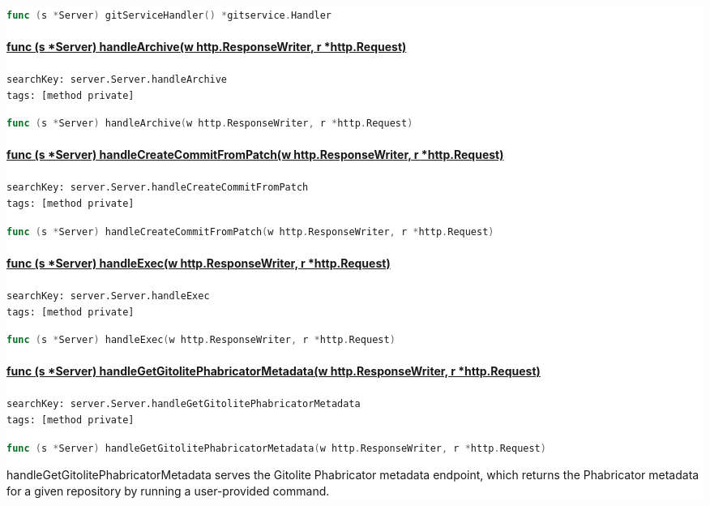 ```Go
func (s *Server) gitServiceHandler() *gitservice.Handler
```

#### <a id="Server.handleArchive" href="#Server.handleArchive">func (s *Server) handleArchive(w http.ResponseWriter, r *http.Request)</a>

```
searchKey: server.Server.handleArchive
tags: [method private]
```

```Go
func (s *Server) handleArchive(w http.ResponseWriter, r *http.Request)
```

#### <a id="Server.handleCreateCommitFromPatch" href="#Server.handleCreateCommitFromPatch">func (s *Server) handleCreateCommitFromPatch(w http.ResponseWriter, r *http.Request)</a>

```
searchKey: server.Server.handleCreateCommitFromPatch
tags: [method private]
```

```Go
func (s *Server) handleCreateCommitFromPatch(w http.ResponseWriter, r *http.Request)
```

#### <a id="Server.handleExec" href="#Server.handleExec">func (s *Server) handleExec(w http.ResponseWriter, r *http.Request)</a>

```
searchKey: server.Server.handleExec
tags: [method private]
```

```Go
func (s *Server) handleExec(w http.ResponseWriter, r *http.Request)
```

#### <a id="Server.handleGetGitolitePhabricatorMetadata" href="#Server.handleGetGitolitePhabricatorMetadata">func (s *Server) handleGetGitolitePhabricatorMetadata(w http.ResponseWriter, r *http.Request)</a>

```
searchKey: server.Server.handleGetGitolitePhabricatorMetadata
tags: [method private]
```

```Go
func (s *Server) handleGetGitolitePhabricatorMetadata(w http.ResponseWriter, r *http.Request)
```

handleGetGitolitePhabricatorMetadata serves the Gitolite Phabricator metadata endpoint, which returns the Phabricator metadata for a given repository by running a user-provided command. 
